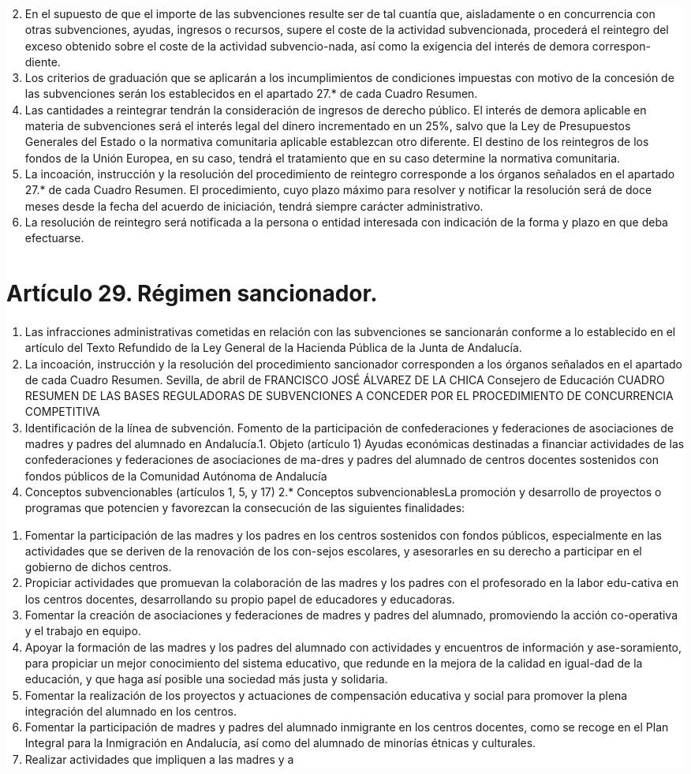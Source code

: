 2. En el supuesto de que el importe de las subvenciones 
resulte ser de tal cuantía que, aisladamente o en concurrencia con otras subvenciones, ayudas, ingresos o recursos, supere el coste de la actividad subvencionada, procederá el reintegro del exceso obtenido sobre el coste de la actividad subvencio-nada, así como la exigencia del interés de demora correspon-diente.
3. Los criterios de graduación que se aplicarán a los incumplimientos de condiciones impuestas con motivo de la concesión de las subvenciones serán los establecidos en el apartado 27.* de cada Cuadro Resumen.
4. Las cantidades a reintegrar tendrán la consideración 
de ingresos de derecho público. El interés de demora aplicable 
en materia de subvenciones será el interés legal del dinero incrementado en un 25%, salvo que la Ley de Presupuestos Generales del Estado o la normativa comunitaria aplicable establezcan otro diferente. El destino de los reintegros de los fondos de la Unión Europea, en su caso, tendrá el tratamiento que en su caso determine la normativa comunitaria. 
5. La incoación, instrucción y la resolución del procedimiento de reintegro corresponde a los órganos señalados en el apartado 27.* de cada Cuadro Resumen.
El procedimiento, cuyo plazo máximo para resolver y notificar la resolución será de doce meses desde la fecha del acuerdo de iniciación, tendrá siempre carácter administrativo.
6. La resolución de reintegro será notificada a la persona 
o entidad interesada con indicación de la forma y plazo en que 
deba efectuarse.
# Artículo 29. Régimen sancionador.
1. Las infracciones administrativas cometidas en relación 
con las subvenciones se sancionarán conforme a lo establecido en el artículo del Texto Refundido de la Ley General de la Hacienda Pública de la Junta de Andalucía.
2. La incoación, instrucción y la resolución del procedimiento sancionador corresponden a los órganos señalados en el apartado de cada Cuadro Resumen.
Sevilla, de abril de FRANCISCO JOSÉ ÁLVAREZ DE LA CHICA
Consejero de Educación
CUADRO RESUMEN DE LAS BASES REGULADORAS 
DE SUBVENCIONES A CONCEDER POR EL PROCEDIMIENTO 
DE CONCURRENCIA COMPETITIVA
0. Identificación de la línea de subvención.
Fomento de la participación de confederaciones y federaciones de asociaciones de madres y padres del alumnado en Andalucía.1. Objeto (artículo 1) 
Ayudas económicas destinadas a financiar actividades de 
las confederaciones y federaciones de asociaciones de ma-dres y padres del alumnado de centros docentes sostenidos con fondos públicos de la Comunidad Autónoma de Andalucía
2. Conceptos subvencionables (artículos 1, 5, y 17) 
2.* Conceptos subvencionablesLa promoción y desarrollo de proyectos o programas que 
potencien y favorezcan la consecución de las siguientes finalidades:
1) Fomentar la participación de las madres y los padres 
en los centros sostenidos con fondos públicos, especialmente en las actividades que se deriven de la renovación de los con-sejos escolares, y asesorarles en su derecho a participar en el gobierno de dichos centros.
2) Propiciar actividades que promuevan la colaboración 
de las madres y los padres con el profesorado en la labor edu-cativa en los centros docentes, desarrollando su propio papel de educadores y educadoras.
3) Fomentar la creación de asociaciones y federaciones 
de madres y padres del alumnado, promoviendo la acción co-operativa y el trabajo en equipo.
4) Apoyar la formación de las madres y los padres del 
alumnado con actividades y encuentros de información y ase-soramiento, para propiciar un mejor conocimiento del sistema educativo, que redunde en la mejora de la calidad en igual-dad de la educación, y que haga así posible una sociedad más justa y solidaria.
5) Fomentar la realización de los proyectos y actuaciones 
de compensación educativa y social para promover la plena 
integración del alumnado en los centros.
6) Fomentar la participación de madres y padres del 
alumnado inmigrante en los centros docentes, como se recoge en el Plan Integral para la Inmigración en Andalucía, así como del alumnado de minorías étnicas y culturales.
7) Realizar actividades que impliquen a las madres y a 